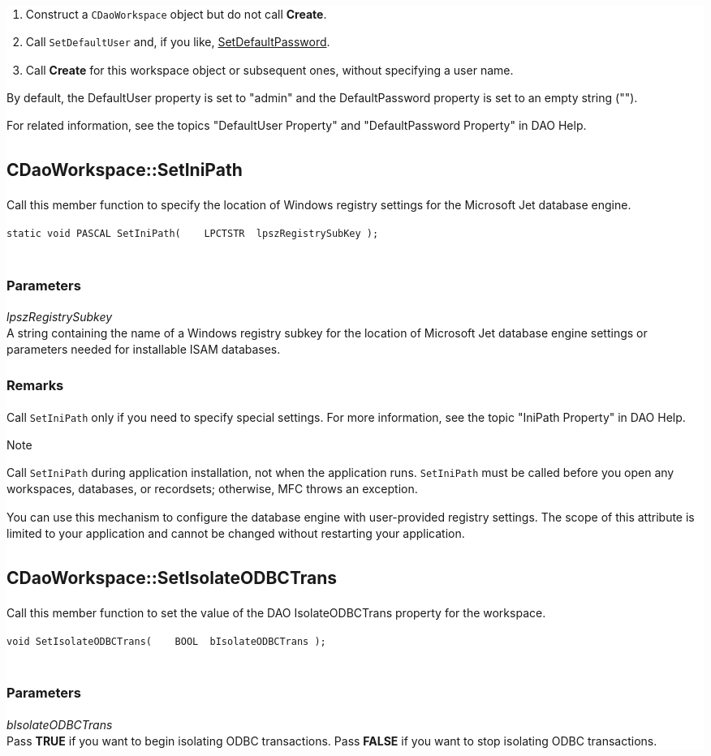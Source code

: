 1.  Construct a `CDaoWorkspace` object but do not call **Create**.  
  
2.  Call `SetDefaultUser` and, if you like, [SetDefaultPassword](#cdaoworkspace__setdefaultpassword).  
  
3.  Call **Create** for this workspace object or subsequent ones, without specifying a user name.  
  
 By default, the DefaultUser property is set to "admin" and the DefaultPassword property is set to an empty string ("").  
  
 For related information, see the topics "DefaultUser Property" and "DefaultPassword Property" in DAO Help.  
  
##  <a name="cdaoworkspace__setinipath"></a>  CDaoWorkspace::SetIniPath  
 Call this member function to specify the location of Windows registry settings for the Microsoft Jet database engine.  
  
```  
static void PASCAL SetIniPath(    LPCTSTR  lpszRegistrySubKey );  
  
```  
  
### Parameters  
 *lpszRegistrySubkey*  
 A string containing the name of a Windows registry subkey for the location of Microsoft Jet database engine settings or parameters needed for installable ISAM databases.  
  
### Remarks  
 Call `SetIniPath` only if you need to specify special settings. For more information, see the topic "IniPath Property" in DAO Help.  
  
> [!NOTE]
>  Call `SetIniPath` during application installation, not when the application runs. `SetIniPath` must be called before you open any workspaces, databases, or recordsets; otherwise, MFC throws an exception.  
  
 You can use this mechanism to configure the database engine with user-provided registry settings. The scope of this attribute is limited to your application and cannot be changed without restarting your application.  
  
##  <a name="cdaoworkspace__setisolateodbctrans"></a>  CDaoWorkspace::SetIsolateODBCTrans  
 Call this member function to set the value of the DAO IsolateODBCTrans property for the workspace.  
  
```  
void SetIsolateODBCTrans(    BOOL  bIsolateODBCTrans );  
  
```  
  
### Parameters  
 *bIsolateODBCTrans*  
 Pass **TRUE** if you want to begin isolating ODBC transactions. Pass **FALSE** if you want to stop isolating ODBC transactions.  
  